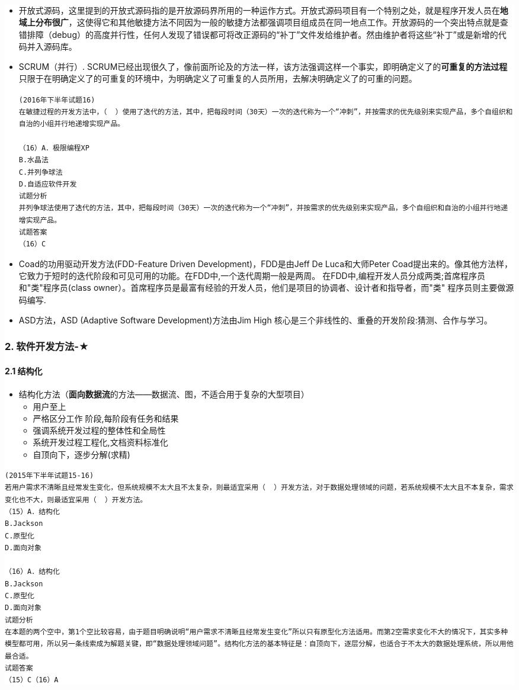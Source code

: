   

- 开放式源码，这里提到的开放式源码指的是开放源码界所用的一种运作方式。开放式源码项目有一个特别之处，就是程序开发人员在**地域上分布很广**，这使得它和其他敏捷方法不同因为一般的敏捷方法都强调项目组成员在同一地点工作。开放源码的一个突出特点就是查错排障（debug）的高度并行性，任何人发现了错误都可将改正源码的“补丁”文件发给维护者。然由维护者将这些“补丁”或是新增的代码并入源码库。

- SCRUM（并行）. SCRUM已经出现很久了，像前面所论及的方法一样，该方法强调这样一个事实，即明确定义了的**可重复的方法过程**只限于在明确定义了的可重复的环境中，为明确定义了可重复的人员所用，去解决明确定义了的可重的问题。

  ~~~
  (2016年下半年试题16)
  在敏捷过程的开发方法中，（  ）使用了迭代的方法，其中，把每段时间（30天）一次的迭代称为一个“冲刺”，并按需求的优先级别来实现产品，多个自组织和自治的小组并行地递增实现产品。
  
  （16）A．极限编程XP
  B.水晶法
  C.并列争球法
  D.自适应软件开发
  试题分析
  并列争球法使用了迭代的方法，其中，把每段时间（30天）一次的迭代称为一个“冲刺”，并按需求的优先级别来实现产品，多个自组织和自治的小组并行地递增实现产品。
  试题答案
  （16）C
  
  ~~~

  

- Coad的功用驱动开发方法(FDD-Feature Driven Development)，FDD是由Jeff De Luca和大师Peter Coad提出来的。像其他方法样， 它致力于短时的迭代阶段和可见可用的功能。在FDD中,一个迭代周期一般是两周。 
  在FDD中,编程开发人员分成两类;首席程序员和"类"程序员(class owner）。首席程序员是最富有经验的开发人员，他们是项目的协调者、设计者和指导者，而"类" 程序员则主要做源码编写.
  
- ASD方法，ASD (Adaptive Software Development)方法由Jim High   核心是三个非线性的、重叠的开发阶段:猜测、合作与学习。



### 2. 软件开发方法-★

#### 2.1 结构化

- 结构化方法（**面向数据流**的方法——数据流、图，不适合用于复杂的大型项目）
  - 用户至上
  - 严格区分工作 阶段,每阶段有任务和结果
  - 强调系统开发过程的整体性和全局性
  - 系统开发过程工程化,文档资料标准化
  - 自顶向下，逐步分解(求精)

~~~
(2015年下半年试题15-16)
若用户需求不清晰且经常发生变化，但系统规模不太大且不太复杂，则最适宜采用（  ）开发方法，对于数据处理领域的问题，若系统规模不太大且不本复杂，需求变化也不大，则最适宜采用（  ）开发方法。
（15）A．结构化 
B.Jackson 
C.原型化 
D.面向对象 

（16）A．结构化 
B.Jackson 
C.原型化 
D.面向对象
试题分析
在本题的两个空中，第1个空比较容易，由于题目明确说明“用户需求不清晰且经常发生变化”所以只有原型化方法适用。而第2空需求变化不大的情况下，其实多种模型都可用，所以另一条线索成为解题关键，即“数据处理领域问题”。结构化方法的基本特征是：自顶向下，逐层分解，也适合于不太大的数据处理系统，所以用他最合适。
试题答案
（15）C（16）A
~~~
